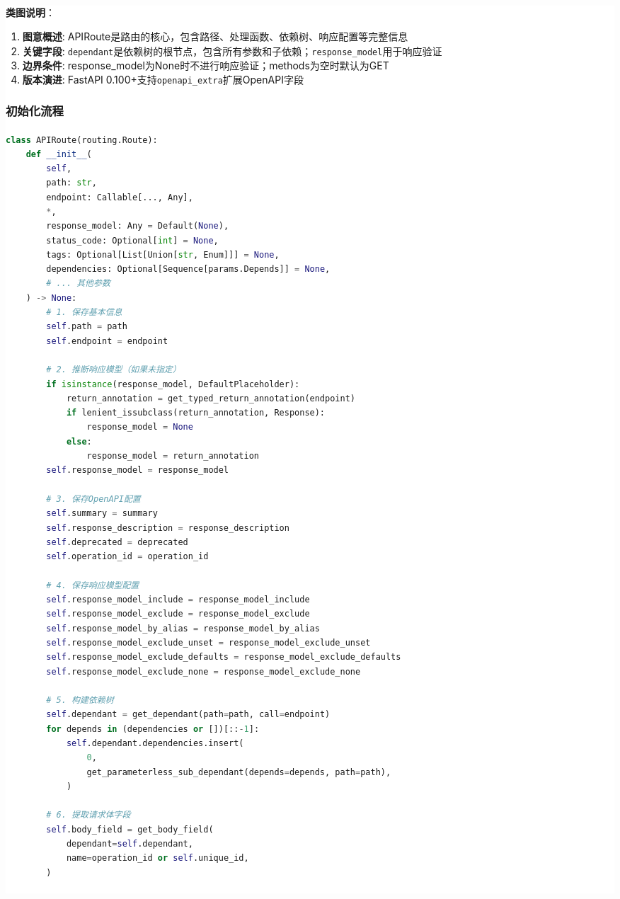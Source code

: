 ```mermaid
```

**类图说明**：
1. **图意概述**: APIRoute是路由的核心，包含路径、处理函数、依赖树、响应配置等完整信息
2. **关键字段**: `dependant`是依赖树的根节点，包含所有参数和子依赖；`response_model`用于响应验证
3. **边界条件**: response_model为None时不进行响应验证；methods为空时默认为GET
4. **版本演进**: FastAPI 0.100+支持`openapi_extra`扩展OpenAPI字段

### 初始化流程

```python
class APIRoute(routing.Route):
    def __init__(
        self,
        path: str,
        endpoint: Callable[..., Any],
        *,
        response_model: Any = Default(None),
        status_code: Optional[int] = None,
        tags: Optional[List[Union[str, Enum]]] = None,
        dependencies: Optional[Sequence[params.Depends]] = None,
        # ... 其他参数
    ) -> None:
        # 1. 保存基本信息
        self.path = path
        self.endpoint = endpoint
        
        # 2. 推断响应模型（如果未指定）
        if isinstance(response_model, DefaultPlaceholder):
            return_annotation = get_typed_return_annotation(endpoint)
            if lenient_issubclass(return_annotation, Response):
                response_model = None
            else:
                response_model = return_annotation
        self.response_model = response_model
        
        # 3. 保存OpenAPI配置
        self.summary = summary
        self.response_description = response_description
        self.deprecated = deprecated
        self.operation_id = operation_id
        
        # 4. 保存响应模型配置
        self.response_model_include = response_model_include
        self.response_model_exclude = response_model_exclude
        self.response_model_by_alias = response_model_by_alias
        self.response_model_exclude_unset = response_model_exclude_unset
        self.response_model_exclude_defaults = response_model_exclude_defaults
        self.response_model_exclude_none = response_model_exclude_none
        
        # 5. 构建依赖树
        self.dependant = get_dependant(path=path, call=endpoint)
        for depends in (dependencies or [])[::-1]:
            self.dependant.dependencies.insert(
                0,
                get_parameterless_sub_dependant(depends=depends, path=path),
            )
        
        # 6. 提取请求体字段
        self.body_field = get_body_field(
            dependant=self.dependant,
            name=operation_id or self.unique_id,
        )
        
```